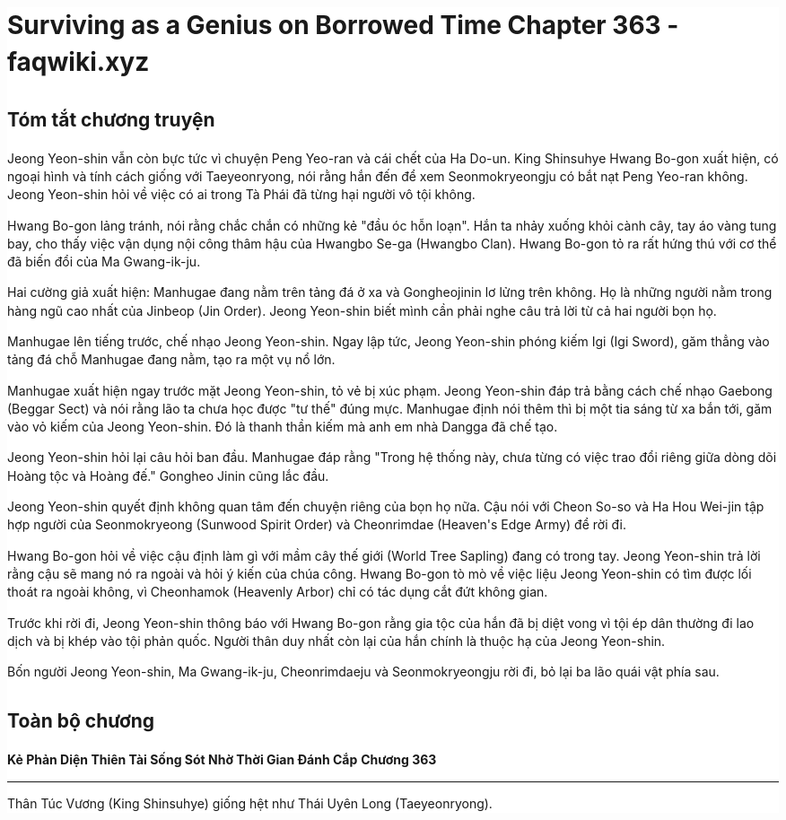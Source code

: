 # Surviving as a Genius on Borrowed Time Chapter 363 - faqwiki.xyz

## Tóm tắt chương truyện

Jeong Yeon-shin vẫn còn bực tức vì chuyện Peng Yeo-ran và cái chết của Ha Do-un. King Shinsuhye Hwang Bo-gon xuất hiện, có ngoại hình và tính cách giống với Taeyeonryong, nói rằng hắn đến để xem Seonmokryeongju có bắt nạt Peng Yeo-ran không. Jeong Yeon-shin hỏi về việc có ai trong Tà Phái đã từng hại người vô tội không.

Hwang Bo-gon lảng tránh, nói rằng chắc chắn có những kẻ "đầu óc hỗn loạn". Hắn ta nhảy xuống khỏi cành cây, tay áo vàng tung bay, cho thấy việc vận dụng nội công thâm hậu của Hwangbo Se-ga (Hwangbo Clan). Hwang Bo-gon tỏ ra rất hứng thú với cơ thể đã biến đổi của Ma Gwang-ik-ju.

Hai cường giả xuất hiện: Manhugae đang nằm trên tảng đá ở xa và Gongheojinin lơ lửng trên không. Họ là những người nằm trong hàng ngũ cao nhất của Jinbeop (Jin Order). Jeong Yeon-shin biết mình cần phải nghe câu trả lời từ cả hai người bọn họ.

Manhugae lên tiếng trước, chế nhạo Jeong Yeon-shin. Ngay lập tức, Jeong Yeon-shin phóng kiếm Igi (Igi Sword), găm thẳng vào tảng đá chỗ Manhugae đang nằm, tạo ra một vụ nổ lớn.

Manhugae xuất hiện ngay trước mặt Jeong Yeon-shin, tỏ vẻ bị xúc phạm. Jeong Yeon-shin đáp trả bằng cách chế nhạo Gaebong (Beggar Sect) và nói rằng lão ta chưa học được "tư thế" đúng mực. Manhugae định nói thêm thì bị một tia sáng từ xa bắn tới, găm vào vỏ kiếm của Jeong Yeon-shin. Đó là thanh thần kiếm mà anh em nhà Dangga đã chế tạo.

Jeong Yeon-shin hỏi lại câu hỏi ban đầu. Manhugae đáp rằng "Trong hệ thống này, chưa từng có việc trao đổi riêng giữa dòng dõi Hoàng tộc và Hoàng đế." Gongheo Jinin cũng lắc đầu.

Jeong Yeon-shin quyết định không quan tâm đến chuyện riêng của bọn họ nữa. Cậu nói với Cheon So-so và Ha Hou Wei-jin tập hợp người của Seonmokryeong (Sunwood Spirit Order) và Cheonrimdae (Heaven's Edge Army) để rời đi.

Hwang Bo-gon hỏi về việc cậu định làm gì với mầm cây thế giới (World Tree Sapling) đang có trong tay. Jeong Yeon-shin trả lời rằng cậu sẽ mang nó ra ngoài và hỏi ý kiến của chúa công. Hwang Bo-gon tò mò về việc liệu Jeong Yeon-shin có tìm được lối thoát ra ngoài không, vì Cheonhamok (Heavenly Arbor) chỉ có tác dụng cắt đứt không gian.

Trước khi rời đi, Jeong Yeon-shin thông báo với Hwang Bo-gon rằng gia tộc của hắn đã bị diệt vong vì tội ép dân thường đi lao dịch và bị khép vào tội phản quốc. Người thân duy nhất còn lại của hắn chính là thuộc hạ của Jeong Yeon-shin.

Bốn người Jeong Yeon-shin, Ma Gwang-ik-ju, Cheonrimdaeju và Seonmokryeongju rời đi, bỏ lại ba lão quái vật phía sau.

## Toàn bộ chương

**Kẻ Phản Diện Thiên Tài Sống Sót Nhờ Thời Gian Đánh Cắp**
**Chương 363**

***

Thân Túc Vương (King Shinsuhye) giống hệt như Thái Uyên Long (Taeyeonryong).
